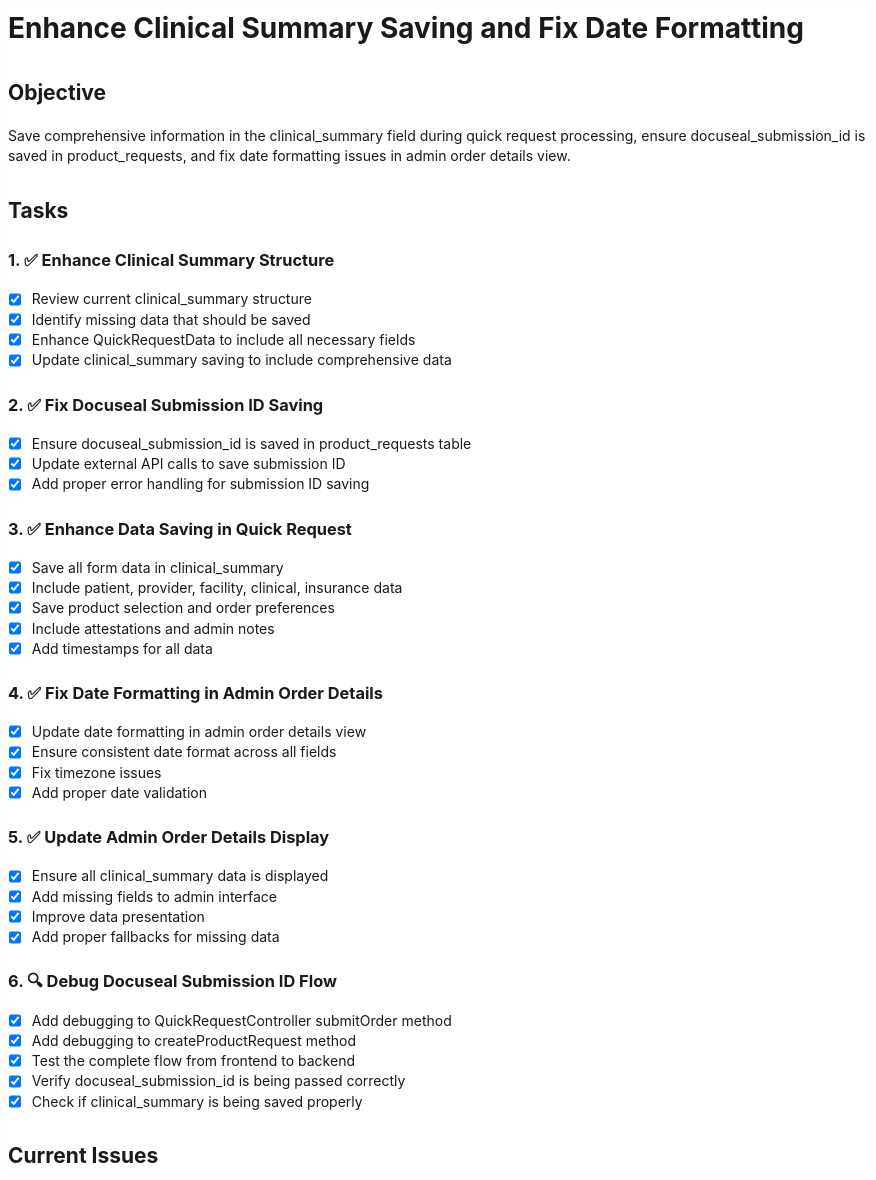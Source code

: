 # Enhance Clinical Summary Saving and Fix Date Formatting

## Objective
Save comprehensive information in the clinical_summary field during quick request processing, ensure docuseal_submission_id is saved in product_requests, and fix date formatting issues in admin order details view.

## Tasks

### 1. ✅ Enhance Clinical Summary Structure
- [x] Review current clinical_summary structure
- [x] Identify missing data that should be saved
- [x] Enhance QuickRequestData to include all necessary fields
- [x] Update clinical_summary saving to include comprehensive data

### 2. ✅ Fix Docuseal Submission ID Saving
- [x] Ensure docuseal_submission_id is saved in product_requests table
- [x] Update external API calls to save submission ID
- [x] Add proper error handling for submission ID saving

### 3. ✅ Enhance Data Saving in Quick Request
- [x] Save all form data in clinical_summary
- [x] Include patient, provider, facility, clinical, insurance data
- [x] Save product selection and order preferences
- [x] Include attestations and admin notes
- [x] Add timestamps for all data

### 4. ✅ Fix Date Formatting in Admin Order Details
- [x] Update date formatting in admin order details view
- [x] Ensure consistent date format across all fields
- [x] Fix timezone issues
- [x] Add proper date validation

### 5. ✅ Update Admin Order Details Display
- [x] Ensure all clinical_summary data is displayed
- [x] Add missing fields to admin interface
- [x] Improve data presentation
- [x] Add proper fallbacks for missing data

### 6. 🔍 Debug Docuseal Submission ID Flow
- [x] Add debugging to QuickRequestController submitOrder method
- [x] Add debugging to createProductRequest method
- [x] Test the complete flow from frontend to backend
- [x] Verify docuseal_submission_id is being passed correctly
- [x] Check if clinical_summary is being saved properly

## Current Issues
